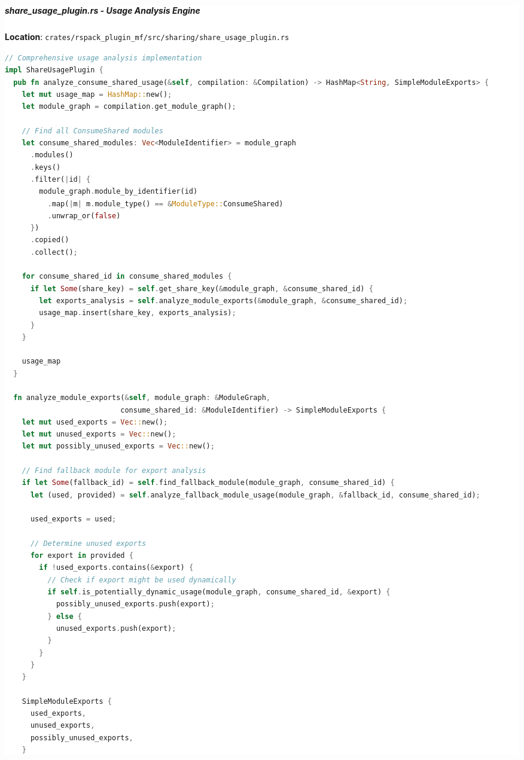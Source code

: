 ##### share_usage_plugin.rs - Usage Analysis Engine
**Location**: `crates/rspack_plugin_mf/src/sharing/share_usage_plugin.rs`

```rust
// Comprehensive usage analysis implementation
impl ShareUsagePlugin {
  pub fn analyze_consume_shared_usage(&self, compilation: &Compilation) -> HashMap<String, SimpleModuleExports> {
    let mut usage_map = HashMap::new();
    let module_graph = compilation.get_module_graph();
    
    // Find all ConsumeShared modules
    let consume_shared_modules: Vec<ModuleIdentifier> = module_graph
      .modules()
      .keys()
      .filter(|id| {
        module_graph.module_by_identifier(id)
          .map(|m| m.module_type() == &ModuleType::ConsumeShared)
          .unwrap_or(false)
      })
      .copied()
      .collect();
    
    for consume_shared_id in consume_shared_modules {
      if let Some(share_key) = self.get_share_key(&module_graph, &consume_shared_id) {
        let exports_analysis = self.analyze_module_exports(&module_graph, &consume_shared_id);
        usage_map.insert(share_key, exports_analysis);
      }
    }
    
    usage_map
  }
  
  fn analyze_module_exports(&self, module_graph: &ModuleGraph, 
                           consume_shared_id: &ModuleIdentifier) -> SimpleModuleExports {
    let mut used_exports = Vec::new();
    let mut unused_exports = Vec::new();
    let mut possibly_unused_exports = Vec::new();
    
    // Find fallback module for export analysis
    if let Some(fallback_id) = self.find_fallback_module(module_graph, consume_shared_id) {
      let (used, provided) = self.analyze_fallback_module_usage(module_graph, &fallback_id, consume_shared_id);
      
      used_exports = used;
      
      // Determine unused exports
      for export in provided {
        if !used_exports.contains(&export) {
          // Check if export might be used dynamically
          if self.is_potentially_dynamic_usage(module_graph, consume_shared_id, &export) {
            possibly_unused_exports.push(export);
          } else {
            unused_exports.push(export);
          }
        }
      }
    }
    
    SimpleModuleExports {
      used_exports,
      unused_exports,
      possibly_unused_exports,
    }
```